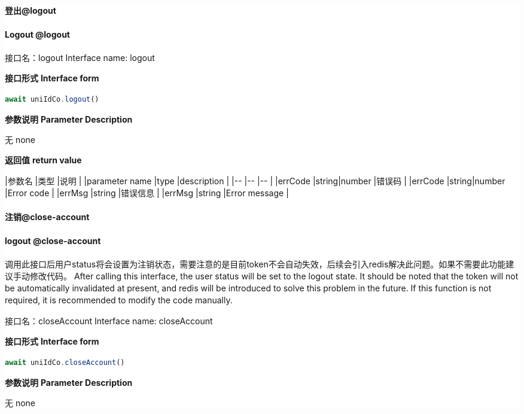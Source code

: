 #### 登出@logout
#### Logout @logout

接口名：logout
Interface name: logout

**接口形式**
**Interface form**

```js
await uniIdCo.logout()
```

**参数说明**
**Parameter Description**

无
none

**返回值**
**return value**

|参数名							|类型				|说明			|
|parameter name |type |description |
|--								|--					|--				|
|errCode						|string&#124;number	|错误码			|
|errCode |string&#124;number |Error code |
|errMsg							|string				|错误信息		|
|errMsg |string |Error message |

#### 注销@close-account
#### logout @close-account

调用此接口后用户status将会设置为注销状态，需要注意的是目前token不会自动失效，后续会引入redis解决此问题。如果不需要此功能建议手动修改代码。
After calling this interface, the user status will be set to the logout state. It should be noted that the token will not be automatically invalidated at present, and redis will be introduced to solve this problem in the future. If this function is not required, it is recommended to modify the code manually.

接口名：closeAccount
Interface name: closeAccount

**接口形式**
**Interface form**

```js
await uniIdCo.closeAccount()
```

**参数说明**
**Parameter Description**

无
none
